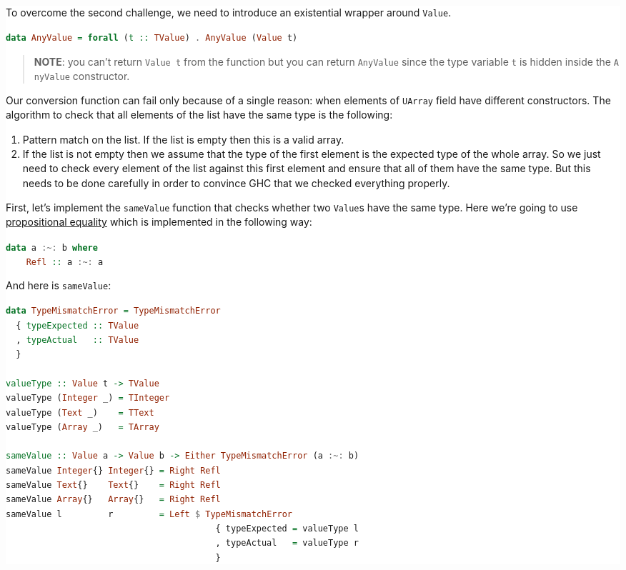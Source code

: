To overcome the second challenge, we need to introduce an existential wrapper
around `Value`.

```haskell
data AnyValue = forall (t :: TValue) . AnyValue (Value t)
```

> **NOTE**: you can’t return `Value t` from the function but you can return
> `AnyValue` since the type variable `t` is hidden inside the `AnyValue`
> constructor.

Our conversion function can fail only because of a single reason: when elements
of `UArray` field have different constructors. The algorithm to check that all
elements of the list have the same type is the following:

1. Pattern match on the list. If the list is empty then this is a valid array.
2. If the list is not empty then we assume that the type of the first element is
   the expected type of the whole array. So we just need to check every element
   of the list against this first element and ensure that all of them have the
   same type. But this needs to be done carefully in order to convince GHC that
   we checked everything properly.

First, let’s implement the `sameValue` function that checks whether two `Value`s
have the same type. Here we’re going to use
[propositional equality](https://hackage.haskell.org/package/base-4.12.0.0/docs/Data-Type-Equality.html#t::-126-:)
which is implemented in the following way:

```haskell
data a :~: b where
    Refl :: a :~: a
```

And here is `sameValue`:

```haskell
data TypeMismatchError = TypeMismatchError
  { typeExpected :: TValue
  , typeActual   :: TValue
  }

valueType :: Value t -> TValue
valueType (Integer _) = TInteger
valueType (Text _)    = TText
valueType (Array _)   = TArray

sameValue :: Value a -> Value b -> Either TypeMismatchError (a :~: b)
sameValue Integer{} Integer{} = Right Refl
sameValue Text{}    Text{}    = Right Refl
sameValue Array{}   Array{}   = Right Refl
sameValue l         r         = Left $ TypeMismatchError
                                         { typeExpected = valueType l
                                         , typeActual   = valueType r
                                         }
```

